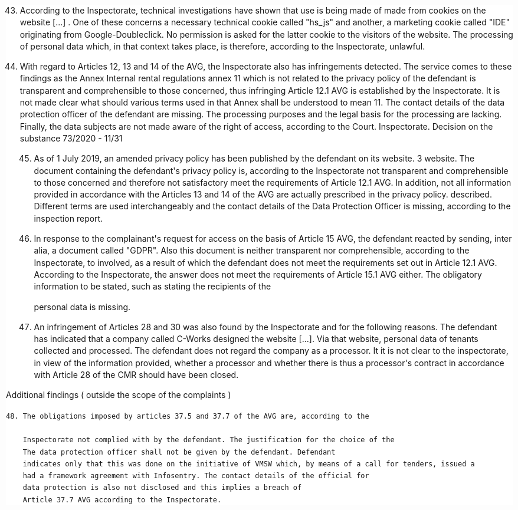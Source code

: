 43. According to the Inspectorate, technical investigations have shown that use is being made of
    made from cookies on the website \[...\] . One of these concerns a necessary technical
    cookie called "hs\_js" and another, a marketing cookie called "IDE" originating
    from Google-Doubleclick. No permission is asked for the latter cookie
    to the visitors of the website. The processing of personal data which, in that context
    takes place, is therefore, according to the Inspectorate, unlawful.

44. With regard to Articles 12, 13 and 14 of the AVG, the Inspectorate also has
    infringements detected. The service comes to these findings as the Annex Internal
    rental regulations annex 11 which is not related to the privacy policy of the defendant
    is transparent and comprehensible to those concerned, thus infringing Article 12.1
    AVG is established by the Inspectorate. It is not made clear what should
    various terms used in that Annex shall be understood to mean
    11. The contact details of the data protection officer of the defendant
    are missing. The processing purposes and the legal basis for the processing are lacking.
    Finally, the data subjects are not made aware of the right of access, according to the Court.
    Inspectorate.                                                                            Decision on the substance 73/2020 - 11/31

    45. As of 1 July 2019, an amended privacy policy has been published by the defendant on its website.
3 website. The document containing the defendant's privacy policy is, according to the
        Inspectorate not transparent and comprehensible to those concerned and therefore not satisfactory
        meet the requirements of Article 12.1 AVG. In addition, not all information provided in accordance with the
        Articles 13 and 14 of the AVG are actually prescribed in the privacy policy.
        described. Different terms are used interchangeably and the contact details
        of the Data Protection Officer is missing, according to the inspection report.

    46. In response to the complainant's request for access on the basis of Article 15 AVG, the defendant
        reacted by sending, inter alia, a document called "GDPR". Also this
        document is neither transparent nor comprehensible, according to the Inspectorate, to
        involved, as a result of which the defendant does not meet the requirements set out in Article 12.1 AVG.
        According to the Inspectorate, the answer does not meet the requirements of Article 15.1 AVG either.
        The obligatory information to be stated, such as stating the recipients of the

        personal data is missing.

    47. An infringement of Articles 28 and 30 was also found by the Inspectorate and
        for the following reasons. The defendant has indicated that a company called
        C-Works designed the website \[...\]. Via that website, personal data of
        tenants collected and processed. The defendant does not regard the company as a processor. It
        it is not clear to the inspectorate, in view of the information provided, whether
        a processor and whether there is thus a processor's contract in accordance with Article 28 of the CMR
        should have been closed.

Additional findings ( outside the scope of the complaints )

    48. The obligations imposed by articles 37.5 and 37.7 of the AVG are, according to the

        Inspectorate not complied with by the defendant. The justification for the choice of the
        The data protection officer shall not be given by the defendant. Defendant
        indicates only that this was done on the initiative of VMSW which, by means of a call for tenders, issued a
        had a framework agreement with Infosentry. The contact details of the official for
        data protection is also not disclosed and this implies a breach of
        Article 37.7 AVG according to the Inspectorate.
